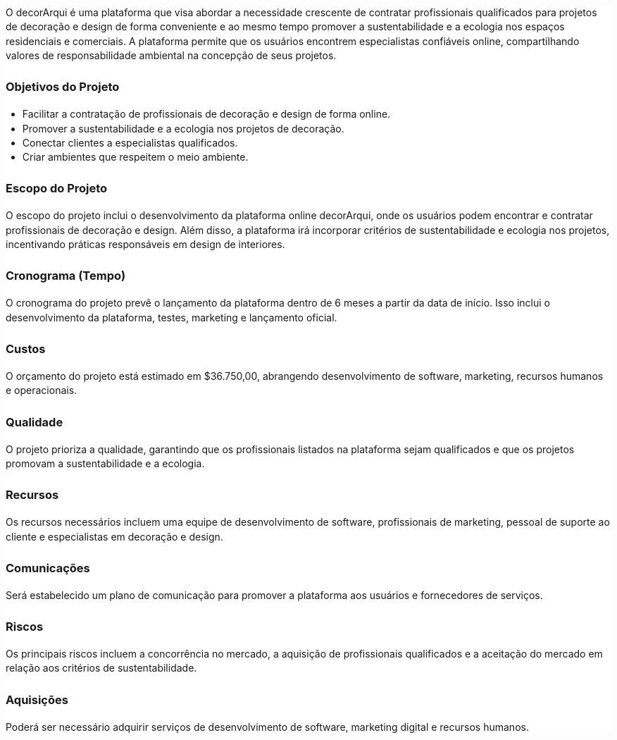 O decorArqui é uma plataforma que visa abordar a necessidade crescente de contratar profissionais qualificados para projetos de decoração e design de forma conveniente e ao mesmo tempo promover a sustentabilidade e a ecologia nos espaços residenciais e comerciais. A plataforma permite que os usuários encontrem especialistas confiáveis online, compartilhando valores de responsabilidade ambiental na concepção de seus projetos.

### Objetivos do Projeto

- Facilitar a contratação de profissionais de decoração e design de forma online.
- Promover a sustentabilidade e a ecologia nos projetos de decoração.
- Conectar clientes a especialistas qualificados.
- Criar ambientes que respeitem o meio ambiente.

### Escopo do Projeto

O escopo do projeto inclui o desenvolvimento da plataforma online decorArqui, onde os usuários podem encontrar e contratar profissionais de decoração e design. Além disso, a plataforma irá incorporar critérios de sustentabilidade e ecologia nos projetos, incentivando práticas responsáveis em design de interiores.

### Cronograma (Tempo)

O cronograma do projeto prevê o lançamento da plataforma dentro de 6 meses a partir da data de início. Isso inclui o desenvolvimento da plataforma, testes, marketing e lançamento oficial.

### Custos

O orçamento do projeto está estimado em $36.750,00, abrangendo desenvolvimento de software, marketing, recursos humanos e operacionais.

### Qualidade

O projeto prioriza a qualidade, garantindo que os profissionais listados na plataforma sejam qualificados e que os projetos promovam a sustentabilidade e a ecologia.

### Recursos

Os recursos necessários incluem uma equipe de desenvolvimento de software, profissionais de marketing, pessoal de suporte ao cliente e especialistas em decoração e design.

### Comunicações

Será estabelecido um plano de comunicação para promover a plataforma aos usuários e fornecedores de serviços.

### Riscos

Os principais riscos incluem a concorrência no mercado, a aquisição de profissionais qualificados e a aceitação do mercado em relação aos critérios de sustentabilidade.

### Aquisições

Poderá ser necessário adquirir serviços de desenvolvimento de software, marketing digital e recursos humanos.
